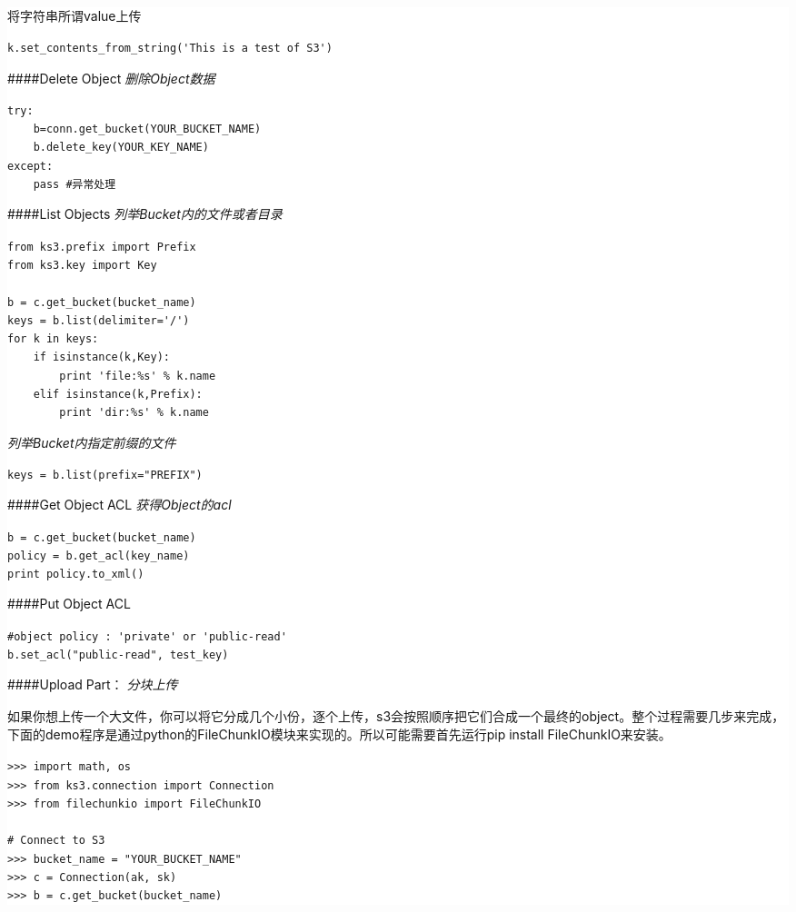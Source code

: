 将字符串所谓value上传

    k.set_contents_from_string('This is a test of S3')
    
####Delete Object
*删除Object数据*

	try: 
		b=conn.get_bucket(YOUR_BUCKET_NAME)
		b.delete_key(YOUR_KEY_NAME)
	except:
 		pass #异常处理   
	
####List Objects
*列举Bucket内的文件或者目录*

	from ks3.prefix import Prefix
	from ks3.key import Key
	
	b = c.get_bucket(bucket_name)
	keys = b.list(delimiter='/')
	for k in keys:
	    if isinstance(k,Key):
	        print 'file:%s' % k.name
	    elif isinstance(k,Prefix):
	        print 'dir:%s' % k.name

*列举Bucket内指定前缀的文件*

    keys = b.list(prefix="PREFIX")

####Get Object ACL
*获得Object的acl*

    b = c.get_bucket(bucket_name)
    policy = b.get_acl(key_name)
    print policy.to_xml()

####Put Object ACL

	#object policy : 'private' or 'public-read'
	b.set_acl("public-read", test_key)

####Upload Part：
*分块上传*

如果你想上传一个大文件，你可以将它分成几个小份，逐个上传，s3会按照顺序把它们合成一个最终的object。整个过程需要几步来完成，下面的demo程序是通过python的FileChunkIO模块来实现的。所以可能需要首先运行pip install FileChunkIO来安装。

    >>> import math, os
    >>> from ks3.connection import Connection
    >>> from filechunkio import FileChunkIO
     
    # Connect to S3
    >>> bucket_name = "YOUR_BUCKET_NAME"
    >>> c = Connection(ak, sk)
    >>> b = c.get_bucket(bucket_name)
     